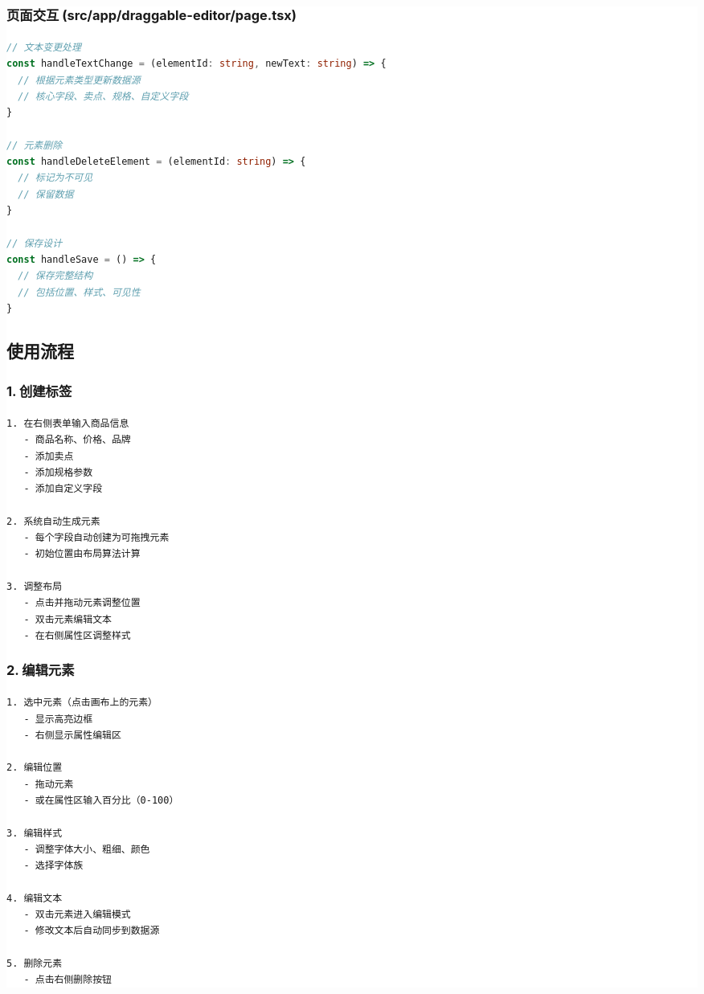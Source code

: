 ### 页面交互 (src/app/draggable-editor/page.tsx)

```typescript
// 文本变更处理
const handleTextChange = (elementId: string, newText: string) => {
  // 根据元素类型更新数据源
  // 核心字段、卖点、规格、自定义字段
}

// 元素删除
const handleDeleteElement = (elementId: string) => {
  // 标记为不可见
  // 保留数据
}

// 保存设计
const handleSave = () => {
  // 保存完整结构
  // 包括位置、样式、可见性
}
```

## 使用流程

### 1. 创建标签

```
1. 在右侧表单输入商品信息
   - 商品名称、价格、品牌
   - 添加卖点
   - 添加规格参数
   - 添加自定义字段

2. 系统自动生成元素
   - 每个字段自动创建为可拖拽元素
   - 初始位置由布局算法计算

3. 调整布局
   - 点击并拖动元素调整位置
   - 双击元素编辑文本
   - 在右侧属性区调整样式
```

### 2. 编辑元素

```
1. 选中元素（点击画布上的元素）
   - 显示高亮边框
   - 右侧显示属性编辑区

2. 编辑位置
   - 拖动元素
   - 或在属性区输入百分比（0-100）

3. 编辑样式
   - 调整字体大小、粗细、颜色
   - 选择字体族

4. 编辑文本
   - 双击元素进入编辑模式
   - 修改文本后自动同步到数据源

5. 删除元素
   - 点击右侧删除按钮
```